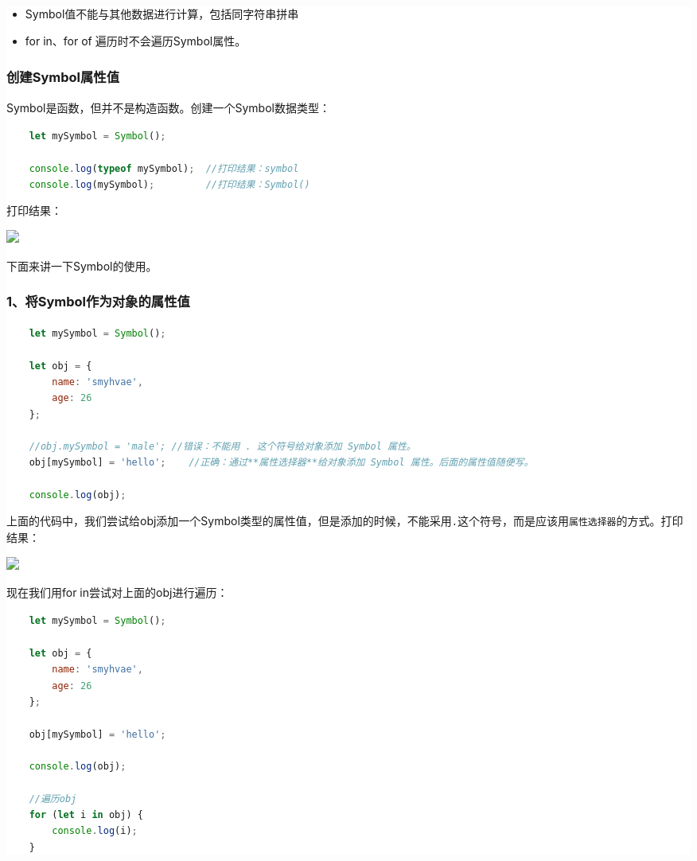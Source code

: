 - Symbol值不能与其他数据进行计算，包括同字符串拼串

- for in、for of 遍历时不会遍历Symbol属性。


### 创建Symbol属性值

Symbol是函数，但并不是构造函数。创建一个Symbol数据类型：

```javascript
    let mySymbol = Symbol();

    console.log(typeof mySymbol);  //打印结果：symbol
    console.log(mySymbol);         //打印结果：Symbol()
```

打印结果：

![](http://img.smyhvae.com/20180317_1134.png)

下面来讲一下Symbol的使用。

### 1、将Symbol作为对象的属性值

```javascript
    let mySymbol = Symbol();

    let obj = {
        name: 'smyhvae',
        age: 26
    };

    //obj.mySymbol = 'male'; //错误：不能用 . 这个符号给对象添加 Symbol 属性。
    obj[mySymbol] = 'hello';    //正确：通过**属性选择器**给对象添加 Symbol 属性。后面的属性值随便写。

    console.log(obj);
```

上面的代码中，我们尝试给obj添加一个Symbol类型的属性值，但是添加的时候，不能采用`.`这个符号，而是应该用`属性选择器`的方式。打印结果：

![](http://img.smyhvae.com/20180317_1134.png)

现在我们用for in尝试对上面的obj进行遍历：

```javascript
    let mySymbol = Symbol();

    let obj = {
        name: 'smyhvae',
        age: 26
    };

    obj[mySymbol] = 'hello';

    console.log(obj);

    //遍历obj
    for (let i in obj) {
        console.log(i);
    }
```
